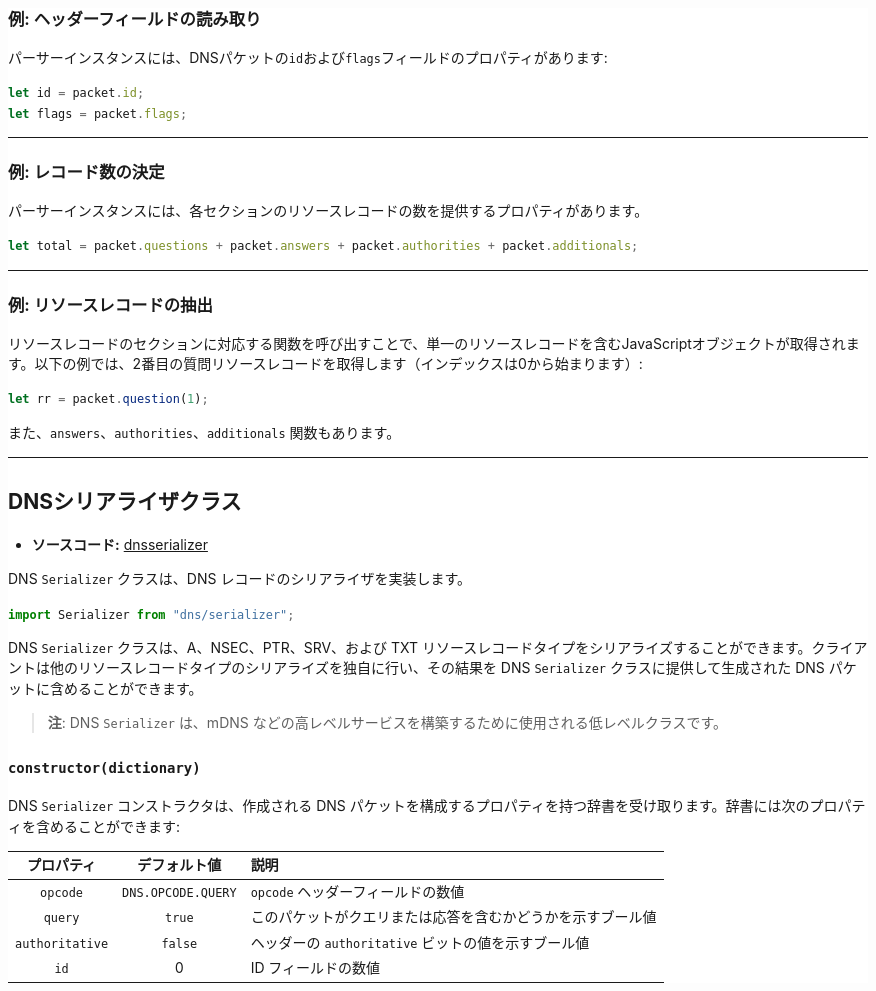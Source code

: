 ### 例: ヘッダーフィールドの読み取り
パーサーインスタンスには、DNSパケットの`id`および`flags`フィールドのプロパティがあります:

```js
let id = packet.id;
let flags = packet.flags;
```

***

### 例: レコード数の決定
パーサーインスタンスには、各セクションのリソースレコードの数を提供するプロパティがあります。

```js
let total = packet.questions + packet.answers + packet.authorities + packet.additionals;
```

***

### 例: リソースレコードの抽出
リソースレコードのセクションに対応する関数を呼び出すことで、単一のリソースレコードを含むJavaScriptオブジェクトが取得されます。以下の例では、2番目の質問リソースレコードを取得します（インデックスは0から始まります）:

```js
let rr = packet.question(1);
```

また、`answers`、`authorities`、`additionals` 関数もあります。

***

<a id="dns-serializer"></a>
## DNSシリアライザクラス

- **ソースコード:** [dnsserializer](../../modules/network/dns)

DNS `Serializer` クラスは、DNS レコードのシリアライザを実装します。

```js
import Serializer from "dns/serializer";
```

DNS `Serializer` クラスは、A、NSEC、PTR、SRV、および TXT リソースレコードタイプをシリアライズすることができます。クライアントは他のリソースレコードタイプのシリアライズを独自に行い、その結果を DNS `Serializer` クラスに提供して生成された DNS パケットに含めることができます。

> **注**: DNS `Serializer` は、mDNS などの高レベルサービスを構築するために使用される低レベルクラスです。

### `constructor(dictionary)`
DNS `Serializer` コンストラクタは、作成される DNS パケットを構成するプロパティを持つ辞書を受け取ります。辞書には次のプロパティを含めることができます:

| プロパティ | デフォルト値 | 説明 |
| :---: | :---: | :--- |
| `opcode` | `DNS.OPCODE.QUERY` | `opcode` ヘッダーフィールドの数値
| `query` | `true` | このパケットがクエリまたは応答を含むかどうかを示すブール値
| `authoritative` | `false` | ヘッダーの `authoritative` ビットの値を示すブール値
| `id` | 0 | ID フィールドの数値
